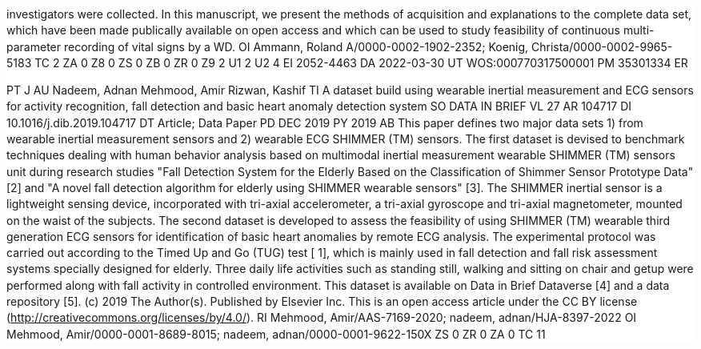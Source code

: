    investigators were collected. In this manuscript, we present the methods
   of acquisition and explanations to the complete data set, which have
   been made publically available on open access and which can be used to
   study feasibility of continuous multi-parameter recording of vital signs
   by a WD.
OI Ammann, Roland A/0000-0002-1902-2352; Koenig,
   Christa/0000-0002-9965-5183
TC 2
ZA 0
Z8 0
ZS 0
ZB 0
ZR 0
Z9 2
U1 2
U2 4
EI 2052-4463
DA 2022-03-30
UT WOS:000770317500001
PM 35301334
ER

PT J
AU Nadeem, Adnan
   Mehmood, Amir
   Rizwan, Kashif
TI A dataset build using wearable inertial measurement and ECG sensors for
   activity recognition, fall detection and basic heart anomaly detection
   system
SO DATA IN BRIEF
VL 27
AR 104717
DI 10.1016/j.dib.2019.104717
DT Article; Data Paper
PD DEC 2019
PY 2019
AB This paper defines two major data sets 1) from wearable inertial
   measurement sensors and 2) wearable ECG SHIMMER (TM) sensors. The first
   dataset is devised to benchmark techniques dealing with human behavior
   analysis based on multimodal inertial measurement wearable SHIMMER (TM)
   sensors unit during research studies "Fall Detection System for the
   Elderly Based on the Classification of Shimmer Sensor Prototype Data"
   [2] and "A novel fall detection algorithm for elderly using SHIMMER
   wearable sensors" [3]. The SHIMMER inertial sensor is a lightweight
   sensing device, incorporated with tri-axial accelerometer, a tri-axial
   gyroscope and tri-axial magnetometer, mounted on the waist of the
   subjects. The second dataset is developed to assess the feasibility of
   using SHIMMER (TM) wearable third generation ECG sensors for
   identification of basic heart anomalies by remote ECG analysis. The
   experimental protocol was carried out according to the Timed Up and Go
   (TUG) test [ 1], which is mainly used in fall detection and fall risk
   assessment systems specially designed for elderly. Three daily life
   activities such as standing still, walking and sitting on chair and
   getup were performed along with fall activity in controlled environment.
   This dataset is available on Data in Brief Dataverse [4] and a data
   repository [5]. (c) 2019 The Author(s). Published by Elsevier Inc. This
   is an open access article under the CC BY license
   (http://creativecommons.org/licenses/by/4.0/).
RI Mehmood, Amir/AAS-7169-2020; nadeem, adnan/HJA-8397-2022
OI Mehmood, Amir/0000-0001-8689-8015; nadeem, adnan/0000-0001-9622-150X
ZS 0
ZR 0
ZA 0
TC 11